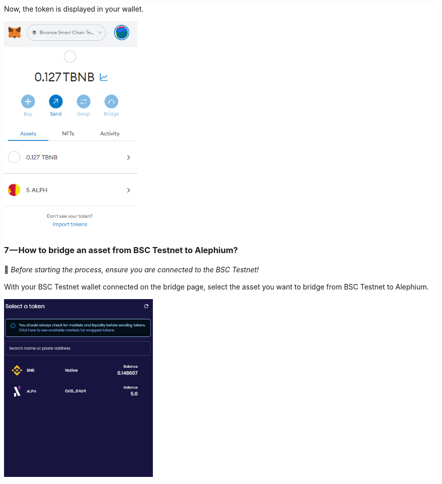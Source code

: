 
Now, the token is displayed in your wallet.

![](image_fec57c6897.png)

### 7 — How to bridge an asset from BSC Testnet to Alephium?

🚨 _Before starting the process, ensure you are connected to the BSC Testnet!_

With your BSC Testnet wallet connected on the bridge page, select the asset you want to bridge from BSC Testnet to Alephium.

![](image_b0f03cb7af.png)
